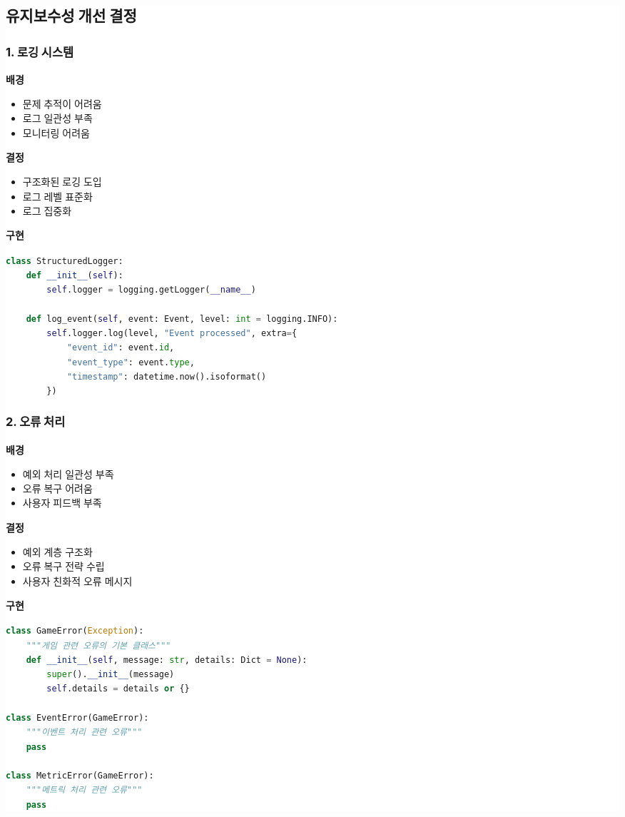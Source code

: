 ## 유지보수성 개선 결정

### 1. 로깅 시스템

**배경**
- 문제 추적이 어려움
- 로그 일관성 부족
- 모니터링 어려움

**결정**
- 구조화된 로깅 도입
- 로그 레벨 표준화
- 로그 집중화

**구현**
```python
class StructuredLogger:
    def __init__(self):
        self.logger = logging.getLogger(__name__)
    
    def log_event(self, event: Event, level: int = logging.INFO):
        self.logger.log(level, "Event processed", extra={
            "event_id": event.id,
            "event_type": event.type,
            "timestamp": datetime.now().isoformat()
        })
```

### 2. 오류 처리

**배경**
- 예외 처리 일관성 부족
- 오류 복구 어려움
- 사용자 피드백 부족

**결정**
- 예외 계층 구조화
- 오류 복구 전략 수립
- 사용자 친화적 오류 메시지

**구현**
```python
class GameError(Exception):
    """게임 관련 오류의 기본 클래스"""
    def __init__(self, message: str, details: Dict = None):
        super().__init__(message)
        self.details = details or {}

class EventError(GameError):
    """이벤트 처리 관련 오류"""
    pass

class MetricError(GameError):
    """메트릭 처리 관련 오류"""
    pass
```
